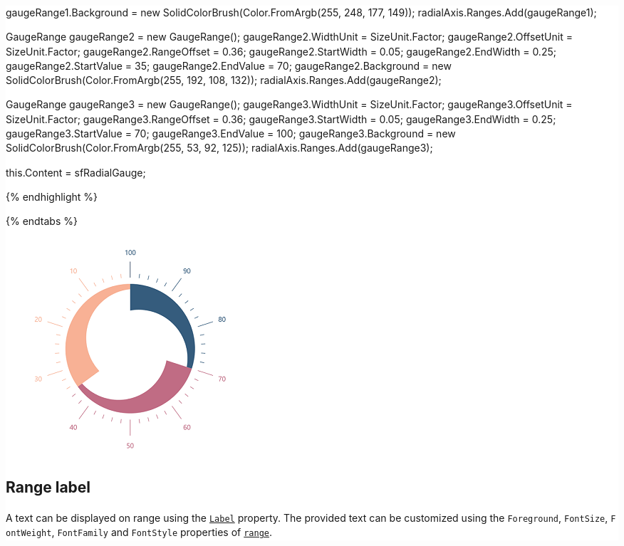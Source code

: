 gaugeRange1.Background = new SolidColorBrush(Color.FromArgb(255, 248, 177, 149));
radialAxis.Ranges.Add(gaugeRange1);

GaugeRange gaugeRange2 = new GaugeRange();
gaugeRange2.WidthUnit = SizeUnit.Factor;
gaugeRange2.OffsetUnit = SizeUnit.Factor;
gaugeRange2.RangeOffset = 0.36;
gaugeRange2.StartWidth = 0.05;
gaugeRange2.EndWidth = 0.25;
gaugeRange2.StartValue = 35;
gaugeRange2.EndValue = 70;
gaugeRange2.Background = new SolidColorBrush(Color.FromArgb(255, 192, 108, 132));
radialAxis.Ranges.Add(gaugeRange2);

GaugeRange gaugeRange3 = new GaugeRange();
gaugeRange3.WidthUnit = SizeUnit.Factor;
gaugeRange3.OffsetUnit = SizeUnit.Factor;
gaugeRange3.RangeOffset = 0.36;
gaugeRange3.StartWidth = 0.05;
gaugeRange3.EndWidth = 0.25;
gaugeRange3.StartValue = 70;
gaugeRange3.EndValue = 100;
gaugeRange3.Background = new SolidColorBrush(Color.FromArgb(255, 53, 92, 125));
radialAxis.Ranges.Add(gaugeRange3);

this.Content = sfRadialGauge;

{% endhighlight %}

{% endtabs %}

![range color to axis element](images/range/range_axislabels.png)

## Range label

A text can be displayed on range using the [`Label`](https://help.syncfusion.com/cr/winui/Syncfusion.UI.Xaml.Gauges.GaugeRange.html#Syncfusion_UI_Xaml_Gauges_GaugeRange_Label) property. The provided text can be customized using the `Foreground`, `FontSize`, `FontWeight`, `FontFamily` and `FontStyle` properties of [`range`](https://help.syncfusion.com/cr/winui/Syncfusion.UI.Xaml.Gauges.GaugeRange.html).
